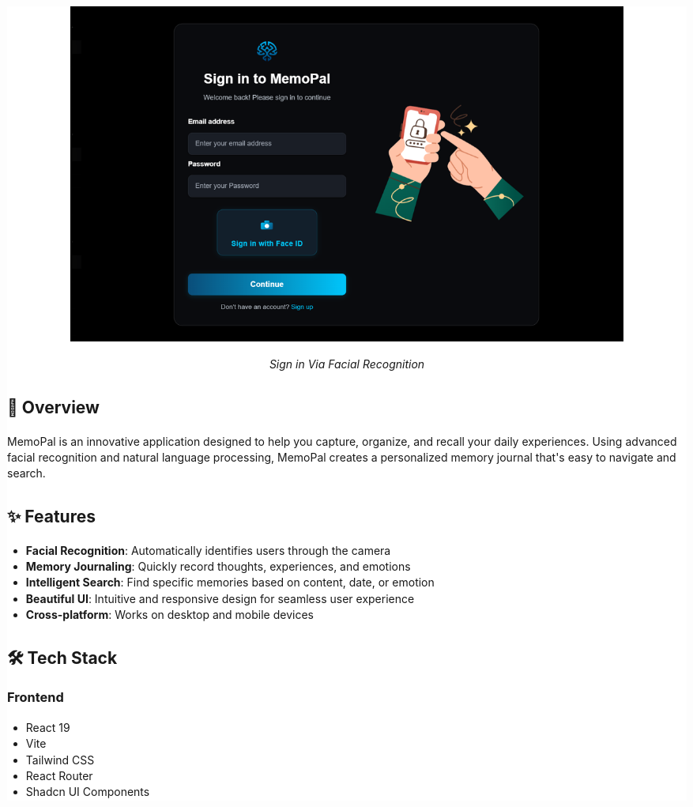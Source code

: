 <p align="center">
  <img src="frontend/public/signin.png" alt="MemoPal Search" width="700"/>
  <p align="center"><em>Sign in Via Facial Recognition</em></p>
</p>

## 🌟 Overview

MemoPal is an innovative application designed to help you capture, organize, and recall your daily experiences. Using advanced facial recognition and natural language processing, MemoPal creates a personalized memory journal that's easy to navigate and search.

## ✨ Features

- **Facial Recognition**: Automatically identifies users through the camera
- **Memory Journaling**: Quickly record thoughts, experiences, and emotions
- **Intelligent Search**: Find specific memories based on content, date, or emotion
- **Beautiful UI**: Intuitive and responsive design for seamless user experience
- **Cross-platform**: Works on desktop and mobile devices

## 🛠️ Tech Stack

### Frontend
- React 19
- Vite
- Tailwind CSS
- React Router
- Shadcn UI Components
